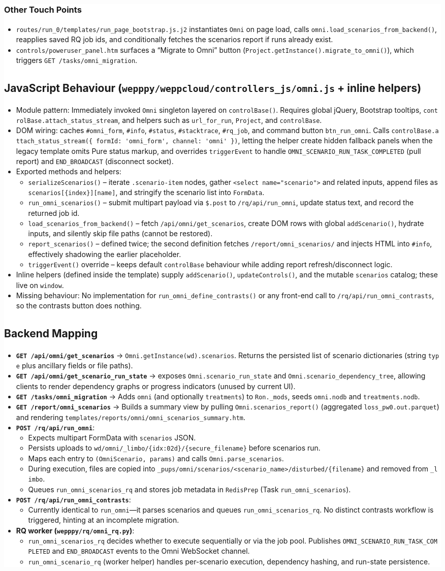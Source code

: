 ### Other Touch Points

- `routes/run_0/templates/run_page_bootstrap.js.j2` instantiates `Omni` on page load, calls `omni.load_scenarios_from_backend()`, reapplies saved RQ job ids, and conditionally fetches the scenarios report if runs already exist.
- `controls/poweruser_panel.htm` surfaces a “Migrate to Omni” button (`Project.getInstance().migrate_to_omni()`), which triggers `GET /tasks/omni_migration`.

## JavaScript Behaviour (`wepppy/weppcloud/controllers_js/omni.js` + inline helpers)

- Module pattern: Immediately invoked `Omni` singleton layered on `controlBase()`. Requires global jQuery, Bootstrap tooltips, `controlBase.attach_status_stream`, and helpers such as `url_for_run`, `Project`, and `controlBase`.
- DOM wiring: caches `#omni_form`, `#info`, `#status`, `#stacktrace`, `#rq_job`, and command button `btn_run_omni`. Calls `controlBase.attach_status_stream({ formId: 'omni_form', channel: 'omni' })`, letting the helper create hidden fallback panels when the legacy template omits Pure status markup, and overrides `triggerEvent` to handle `OMNI_SCENARIO_RUN_TASK_COMPLETED` (pull report) and `END_BROADCAST` (disconnect socket).
- Exported methods and helpers:
  - `serializeScenarios()` – iterate `.scenario-item` nodes, gather `<select name="scenario">` and related inputs, append files as `scenarios[{index}][name]`, and stringify the scenario list into `FormData`.
  - `run_omni_scenarios()` – submit multipart payload via `$.post` to `/rq/api/run_omni`, update status text, and record the returned job id.
  - `load_scenarios_from_backend()` – fetch `/api/omni/get_scenarios`, create DOM rows with global `addScenario()`, hydrate inputs, and silently skip file paths (cannot be restored).
  - `report_scenarios()` – defined twice; the second definition fetches `/report/omni_scenarios/` and injects HTML into `#info`, effectively shadowing the earlier placeholder.
  - `triggerEvent()` override – keeps default `controlBase` behaviour while adding report refresh/disconnect logic.
- Inline helpers (defined inside the template) supply `addScenario()`, `updateControls()`, and the mutable `scenarios` catalog; these live on `window`.
- Missing behaviour: No implementation for `run_omni_define_contrasts()` or any front-end call to `/rq/api/run_omni_contrasts`, so the contrasts button does nothing.

## Backend Mapping

- **`GET /api/omni/get_scenarios`** → `Omni.getInstance(wd).scenarios`. Returns the persisted list of scenario dictionaries (string `type` plus ancillary fields or file paths).
- **`GET /api/omni/get_scenario_run_state`** → exposes `Omni.scenario_run_state` and `Omni.scenario_dependency_tree`, allowing clients to render dependency graphs or progress indicators (unused by current UI).
- **`GET /tasks/omni_migration`** → Adds `omni` (and optionally `treatments`) to `Ron._mods`, seeds `omni.nodb` and `treatments.nodb`.
- **`GET /report/omni_scenarios`** → Builds a summary view by pulling `Omni.scenarios_report()` (aggregated `loss_pw0.out.parquet`) and rendering `templates/reports/omni/omni_scenarios_summary.htm`.
- **`POST /rq/api/run_omni`**:
  - Expects multipart FormData with `scenarios` JSON.
  - Persists uploads to `wd/omni/_limbo/{idx:02d}/{secure_filename}` before scenarios run.
  - Maps each entry to `(OmniScenario, params)` and calls `Omni.parse_scenarios`.
  - During execution, files are copied into `_pups/omni/scenarios/<scenario_name>/disturbed/{filename}` and removed from `_limbo`.
  - Queues `run_omni_scenarios_rq` and stores job metadata in `RedisPrep` (Task `run_omni_scenarios`).
- **`POST /rq/api/run_omni_contrasts`**:
  - Currently identical to `run_omni`—it parses scenarios and queues `run_omni_scenarios_rq`. No distinct contrasts workflow is triggered, hinting at an incomplete migration.
- **RQ worker (`wepppy/rq/omni_rq.py`)**:
  - `run_omni_scenarios_rq` decides whether to execute sequentially or via the job pool. Publishes `OMNI_SCENARIO_RUN_TASK_COMPLETED` and `END_BROADCAST` events to the Omni WebSocket channel.
  - `run_omni_scenario_rq` (worker helper) handles per-scenario execution, dependency hashing, and run-state persistence.